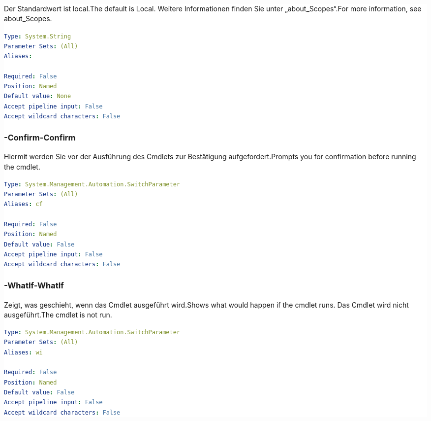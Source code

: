 <span data-ttu-id="c8ed1-140">Der Standardwert ist local.</span><span class="sxs-lookup"><span data-stu-id="c8ed1-140">The default is Local.</span></span>
<span data-ttu-id="c8ed1-141">Weitere Informationen finden Sie unter „about_Scopes“.</span><span class="sxs-lookup"><span data-stu-id="c8ed1-141">For more information, see about_Scopes.</span></span>

```yaml
Type: System.String
Parameter Sets: (All)
Aliases:

Required: False
Position: Named
Default value: None
Accept pipeline input: False
Accept wildcard characters: False
```

### <span data-ttu-id="c8ed1-142">-Confirm</span><span class="sxs-lookup"><span data-stu-id="c8ed1-142">-Confirm</span></span>

<span data-ttu-id="c8ed1-143">Hiermit werden Sie vor der Ausführung des Cmdlets zur Bestätigung aufgefordert.</span><span class="sxs-lookup"><span data-stu-id="c8ed1-143">Prompts you for confirmation before running the cmdlet.</span></span>

```yaml
Type: System.Management.Automation.SwitchParameter
Parameter Sets: (All)
Aliases: cf

Required: False
Position: Named
Default value: False
Accept pipeline input: False
Accept wildcard characters: False
```

### <span data-ttu-id="c8ed1-144">-WhatIf</span><span class="sxs-lookup"><span data-stu-id="c8ed1-144">-WhatIf</span></span>

<span data-ttu-id="c8ed1-145">Zeigt, was geschieht, wenn das Cmdlet ausgeführt wird.</span><span class="sxs-lookup"><span data-stu-id="c8ed1-145">Shows what would happen if the cmdlet runs.</span></span>
<span data-ttu-id="c8ed1-146">Das Cmdlet wird nicht ausgeführt.</span><span class="sxs-lookup"><span data-stu-id="c8ed1-146">The cmdlet is not run.</span></span>

```yaml
Type: System.Management.Automation.SwitchParameter
Parameter Sets: (All)
Aliases: wi

Required: False
Position: Named
Default value: False
Accept pipeline input: False
Accept wildcard characters: False
```
